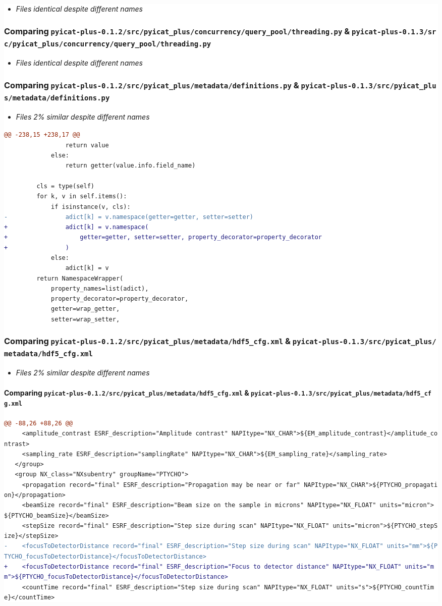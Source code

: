  * *Files identical despite different names*

### Comparing `pyicat-plus-0.1.2/src/pyicat_plus/concurrency/query_pool/threading.py` & `pyicat-plus-0.1.3/src/pyicat_plus/concurrency/query_pool/threading.py`

 * *Files identical despite different names*

### Comparing `pyicat-plus-0.1.2/src/pyicat_plus/metadata/definitions.py` & `pyicat-plus-0.1.3/src/pyicat_plus/metadata/definitions.py`

 * *Files 2% similar despite different names*

```diff
@@ -238,15 +238,17 @@
                 return value
             else:
                 return getter(value.info.field_name)
 
         cls = type(self)
         for k, v in self.items():
             if isinstance(v, cls):
-                adict[k] = v.namespace(getter=getter, setter=setter)
+                adict[k] = v.namespace(
+                    getter=getter, setter=setter, property_decorator=property_decorator
+                )
             else:
                 adict[k] = v
         return NamespaceWrapper(
             property_names=list(adict),
             property_decorator=property_decorator,
             getter=wrap_getter,
             setter=wrap_setter,
```

### Comparing `pyicat-plus-0.1.2/src/pyicat_plus/metadata/hdf5_cfg.xml` & `pyicat-plus-0.1.3/src/pyicat_plus/metadata/hdf5_cfg.xml`

 * *Files 2% similar despite different names*

#### Comparing `pyicat-plus-0.1.2/src/pyicat_plus/metadata/hdf5_cfg.xml` & `pyicat-plus-0.1.3/src/pyicat_plus/metadata/hdf5_cfg.xml`

```diff
@@ -88,26 +88,26 @@
     <amplitude_contrast ESRF_description="Amplitude contrast" NAPItype="NX_CHAR">${EM_amplitude_contrast}</amplitude_contrast>
     <sampling_rate ESRF_description="samplingRate" NAPItype="NX_CHAR">${EM_sampling_rate}</sampling_rate>
   </group>
   <group NX_class="NXsubentry" groupName="PTYCHO">
     <propagation record="final" ESRF_description="Propagation may be near or far" NAPItype="NX_CHAR">${PTYCHO_propagation}</propagation>
     <beamSize record="final" ESRF_description="Beam size on the sample in microns" NAPItype="NX_FLOAT" units="micron">${PTYCHO_beamSize}</beamSize>
     <stepSize record="final" ESRF_description="Step size during scan" NAPItype="NX_FLOAT" units="micron">${PTYCHO_stepSize}</stepSize>
-    <focusToDetectorDistance record="final" ESRF_description="Step size during scan" NAPItype="NX_FLOAT" units="mm">${PTYCHO_focusToDetectorDistance}</focusToDetectorDistance>
+    <focusToDetectorDistance record="final" ESRF_description="Focus to detector distance" NAPItype="NX_FLOAT" units="mm">${PTYCHO_focusToDetectorDistance}</focusToDetectorDistance>
     <countTime record="final" ESRF_description="Step size during scan" NAPItype="NX_FLOAT" units="s">${PTYCHO_countTime}</countTime>
```